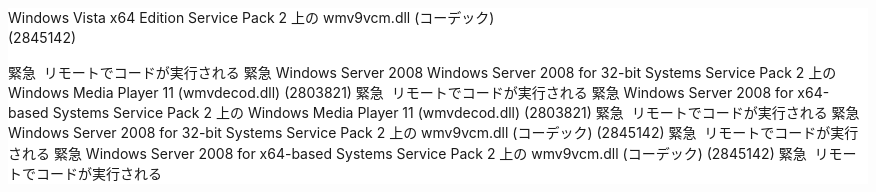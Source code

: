 Windows Vista x64 Edition Service Pack 2 上の wmv9vcm.dll (コーデック)  
(2845142)
</td>
<td style="border:1px solid black;">
緊急   
リモートでコードが実行される
</td>
<td style="border:1px solid black;">
緊急
</td>
</tr>
<tr>
<th colspan="3" style="border:1px solid black;">
Windows Server 2008
</th>
</tr>
<tr class="alternateRow">
<td style="border:1px solid black;">
Windows Server 2008 for 32-bit Systems Service Pack 2 上の Windows Media Player 11 (wmvdecod.dll)  
(2803821)
</td>
<td style="border:1px solid black;">
緊急   
リモートでコードが実行される
</td>
<td style="border:1px solid black;">
緊急
</td>
</tr>
<tr>
<td style="border:1px solid black;">
Windows Server 2008 for x64-based Systems Service Pack 2 上の Windows Media Player 11 (wmvdecod.dll)  
(2803821)
</td>
<td style="border:1px solid black;">
緊急   
リモートでコードが実行される
</td>
<td style="border:1px solid black;">
緊急
</td>
</tr>
<tr class="alternateRow">
<td style="border:1px solid black;">
Windows Server 2008 for 32-bit Systems Service Pack 2 上の wmv9vcm.dll (コーデック)  
(2845142)
</td>
<td style="border:1px solid black;">
緊急   
リモートでコードが実行される
</td>
<td style="border:1px solid black;">
緊急
</td>
</tr>
<tr>
<td style="border:1px solid black;">
Windows Server 2008 for x64-based Systems Service Pack 2 上の wmv9vcm.dll (コーデック)  
(2845142)
</td>
<td style="border:1px solid black;">
緊急   
リモートでコードが実行される
</td>